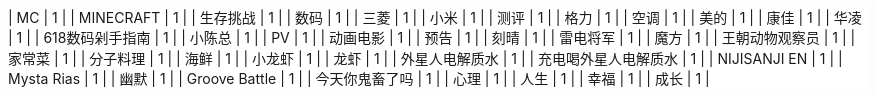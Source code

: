 | MC | 1 |
| MINECRAFT | 1 |
| 生存挑战 | 1 |
| 数码 | 1 |
| 三菱 | 1 |
| 小米 | 1 |
| 测评 | 1 |
| 格力 | 1 |
| 空调 | 1 |
| 美的 | 1 |
| 康佳 | 1 |
| 华凌 | 1 |
| 618数码剁手指南 | 1 |
| 小陈总 | 1 |
| PV | 1 |
| 动画电影 | 1 |
| 预告 | 1 |
| 刻晴 | 1 |
| 雷电将军 | 1 |
| 魔方 | 1 |
| 王朝动物观察员 | 1 |
| 家常菜 | 1 |
| 分子料理 | 1 |
| 海鲜 | 1 |
| 小龙虾 | 1 |
| 龙虾 | 1 |
| 外星人电解质水 | 1 |
| 充电喝外星人电解质水 | 1 |
| NIJISANJI EN | 1 |
| Mysta Rias | 1 |
| 幽默 | 1 |
| Groove Battle | 1 |
| 今天你鬼畜了吗 | 1 |
| 心理 | 1 |
| 人生 | 1 |
| 幸福 | 1 |
| 成长 | 1 |